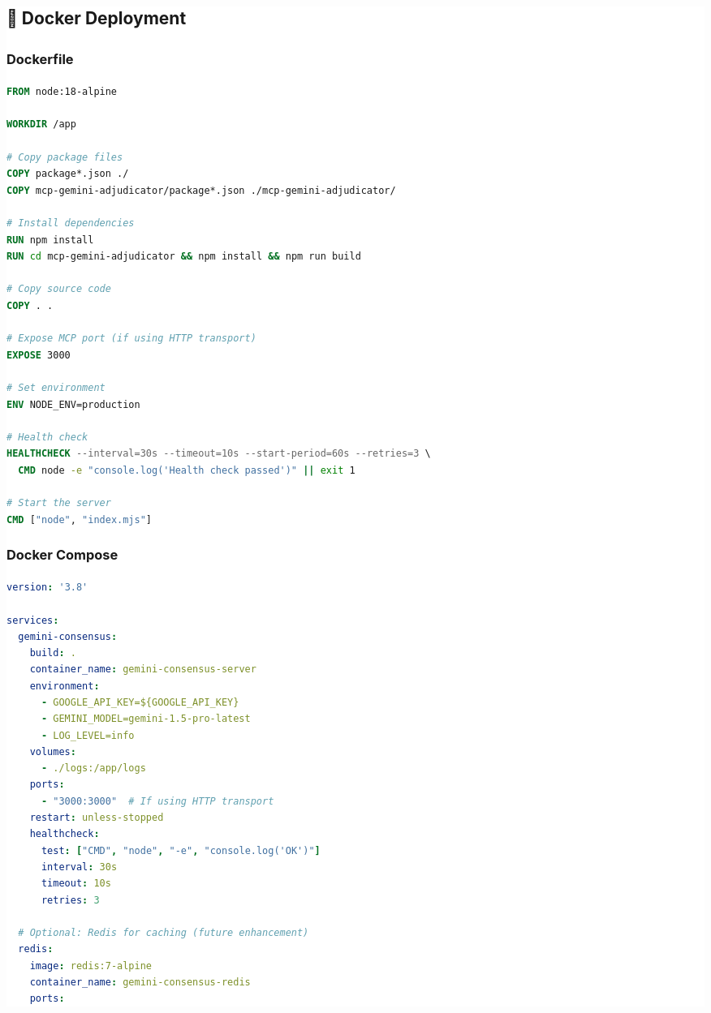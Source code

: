 ## 🐳 Docker Deployment

### Dockerfile

```dockerfile
FROM node:18-alpine

WORKDIR /app

# Copy package files
COPY package*.json ./
COPY mcp-gemini-adjudicator/package*.json ./mcp-gemini-adjudicator/

# Install dependencies
RUN npm install
RUN cd mcp-gemini-adjudicator && npm install && npm run build

# Copy source code
COPY . .

# Expose MCP port (if using HTTP transport)
EXPOSE 3000

# Set environment
ENV NODE_ENV=production

# Health check
HEALTHCHECK --interval=30s --timeout=10s --start-period=60s --retries=3 \
  CMD node -e "console.log('Health check passed')" || exit 1

# Start the server
CMD ["node", "index.mjs"]
```

### Docker Compose

```yaml
version: '3.8'

services:
  gemini-consensus:
    build: .
    container_name: gemini-consensus-server
    environment:
      - GOOGLE_API_KEY=${GOOGLE_API_KEY}
      - GEMINI_MODEL=gemini-1.5-pro-latest
      - LOG_LEVEL=info
    volumes:
      - ./logs:/app/logs
    ports:
      - "3000:3000"  # If using HTTP transport
    restart: unless-stopped
    healthcheck:
      test: ["CMD", "node", "-e", "console.log('OK')"]
      interval: 30s
      timeout: 10s
      retries: 3

  # Optional: Redis for caching (future enhancement)
  redis:
    image: redis:7-alpine
    container_name: gemini-consensus-redis
    ports:
```